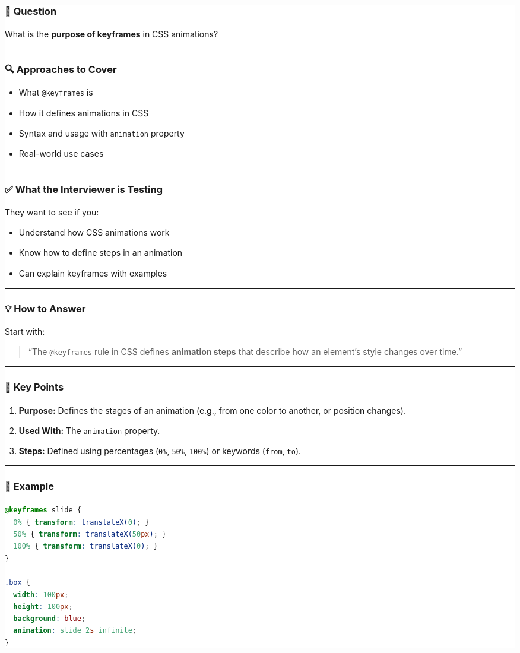 ### 📌 **Question**

What is the **purpose of keyframes** in CSS animations?

---

### 🔍 **Approaches to Cover**

- What `@keyframes` is
    
- How it defines animations in CSS
    
- Syntax and usage with `animation` property
    
- Real-world use cases
    

---

### ✅ **What the Interviewer is Testing**

They want to see if you:

- Understand how CSS animations work
    
- Know how to define steps in an animation
    
- Can explain keyframes with examples
    

---

### 💡 **How to Answer**

Start with:

> “The `@keyframes` rule in CSS defines **animation steps** that describe how an element’s style changes over time.”

---

### 🔹 **Key Points**

1. **Purpose:** Defines the stages of an animation (e.g., from one color to another, or position changes).
    
2. **Used With:** The `animation` property.
    
3. **Steps:** Defined using percentages (`0%`, `50%`, `100%`) or keywords (`from`, `to`).
    

---

### 🔹 **Example**

```css
@keyframes slide {
  0% { transform: translateX(0); }
  50% { transform: translateX(50px); }
  100% { transform: translateX(0); }
}

.box {
  width: 100px;
  height: 100px;
  background: blue;
  animation: slide 2s infinite;
}
```
